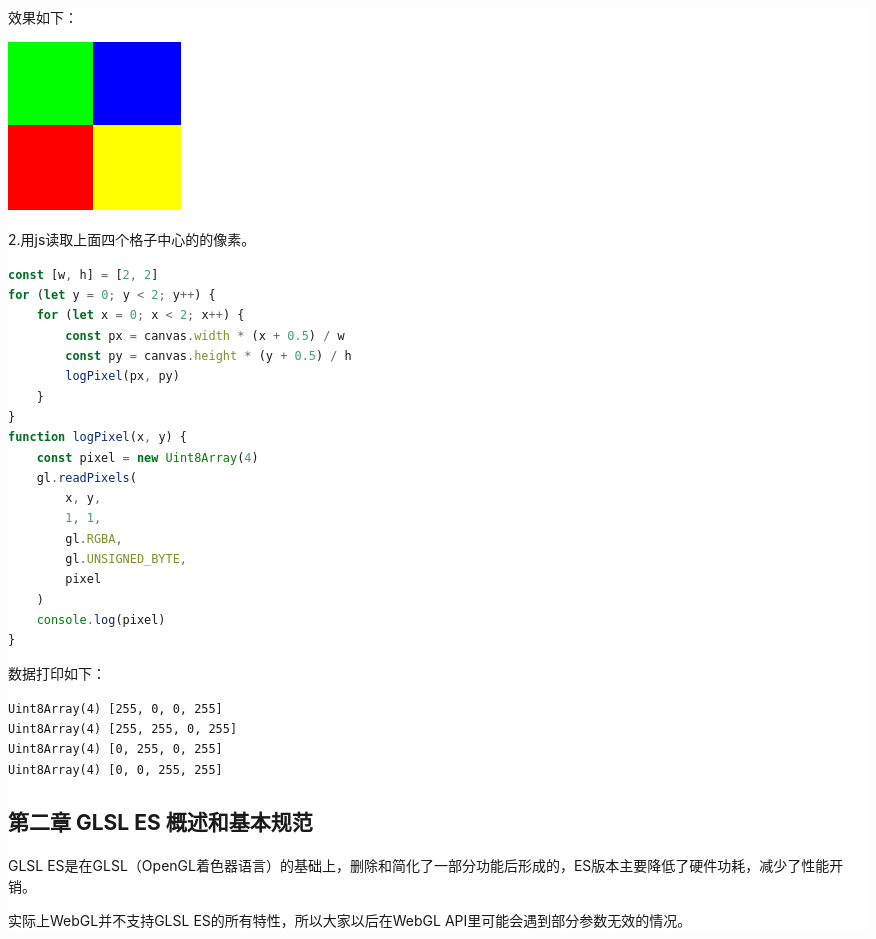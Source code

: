 效果如下：

![image-20210828195913390](images/image-20210828195913390.png)



2.用js读取上面四个格子中心的的像素。

```js
const [w, h] = [2, 2]
for (let y = 0; y < 2; y++) {
    for (let x = 0; x < 2; x++) {
        const px = canvas.width * (x + 0.5) / w
        const py = canvas.height * (y + 0.5) / h
        logPixel(px, py)
    }
}
function logPixel(x, y) {
    const pixel = new Uint8Array(4)
    gl.readPixels(
        x, y,
        1, 1,
        gl.RGBA,
        gl.UNSIGNED_BYTE,
        pixel
    )
    console.log(pixel)
}
```

数据打印如下：

```
Uint8Array(4) [255, 0, 0, 255]
Uint8Array(4) [255, 255, 0, 255]
Uint8Array(4) [0, 255, 0, 255]
Uint8Array(4) [0, 0, 255, 255]
```





## 第二章 GLSL ES 概述和基本规范

GLSL ES是在GLSL（OpenGL着色器语言）的基础上，删除和简化了一部分功能后形成的，ES版本主要降低了硬件功耗，减少了性能开销。

实际上WebGL并不支持GLSL ES的所有特性，所以大家以后在WebGL API里可能会遇到部分参数无效的情况。
